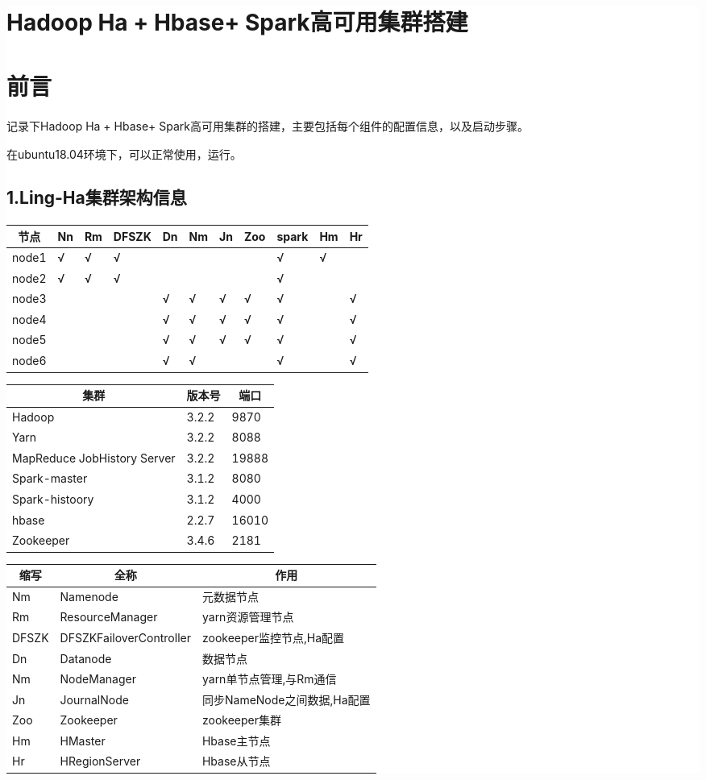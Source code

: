 # Hadoop Ha + Hbase+ Spark高可用集群搭建

# 前言

记录下Hadoop Ha + Hbase+ Spark高可用集群的搭建，主要包括每个组件的配置信息，以及启动步骤。

在ubuntu18.04环境下，可以正常使用，运行。

## 1.Ling-Ha集群架构信息

| 节点  | Nn   | Rm   | DFSZK | Dn   | Nm   | Jn   | Zoo  | spark | Hm   | Hr   |
| ----- | ---- | ---- | ----- | ---- | ---- | ---- | ---- | ----- | ---- | ---- |
| node1 | √    | √    | √     |      |      |      |      | √     | √    |      |
| node2 | √    | √    | √     |      |      |      |      | √     |      |      |
| node3 |      |      |       | √    | √    | √    | √    | √     |      | √    |
| node4 |      |      |       | √    | √    | √    | √    | √     |      | √    |
| node5 |      |      |       | √    | √    | √    | √    | √     |      | √    |
| node6 |      |      |       | √    | √    |      |      | √     |      | √    |

| 集群                        | 版本号 | 端口  |
| --------------------------- | ------ | ----- |
| Hadoop                      | 3.2.2  | 9870  |
| Yarn                        | 3.2.2  | 8088  |
| MapReduce JobHistory Server | 3.2.2  | 19888 |
| Spark-master                | 3.1.2  | 8080  |
| Spark-histoory              | 3.1.2  | 4000  |
| hbase                       | 2.2.7  | 16010 |
| Zookeeper                   | 3.4.6  | 2181  |

| 缩写  | 全称                    | 作用                        |
| ----- | ----------------------- | --------------------------- |
| Nm    | Namenode                | 元数据节点                  |
| Rm    | ResourceManager         | yarn资源管理节点            |
| DFSZK | DFSZKFailoverController | zookeeper监控节点,Ha配置    |
| Dn    | Datanode                | 数据节点                    |
| Nm    | NodeManager             | yarn单节点管理,与Rm通信     |
| Jn    | JournalNode             | 同步NameNode之间数据,Ha配置 |
| Zoo   | Zookeeper               | zookeeper集群               |
| Hm    | HMaster                 | Hbase主节点                 |
| Hr    | HRegionServer           | Hbase从节点                 |
